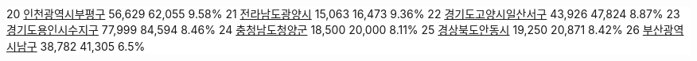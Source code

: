   <tr class="item">
    <td>20</td>
    <td><a href="/apt/인천광역시부평구">인천광역시부평구</a></td>
    <td>56,629</td>
    <td>62,055</td>
    <td>9.58%</td>
  </tr>

  <tr class="item">
    <td>21</td>
    <td><a href="/apt/전라남도광양시">전라남도광양시</a></td>
    <td>15,063</td>
    <td>16,473</td>
    <td>9.36%</td>
  </tr>

  <tr class="item">
    <td>22</td>
    <td><a href="/apt/경기도고양시일산서구">경기도고양시일산서구</a></td>
    <td>43,926</td>
    <td>47,824</td>
    <td>8.87%</td>
  </tr>

  <tr class="item">
    <td>23</td>
    <td><a href="/apt/경기도용인시수지구">경기도용인시수지구</a></td>
    <td>77,999</td>
    <td>84,594</td>
    <td>8.46%</td>
  </tr>

  <tr class="item">
    <td>24</td>
    <td><a href="/apt/충청남도청양군">충청남도청양군</a></td>
    <td>18,500</td>
    <td>20,000</td>
    <td>8.11%</td>
  </tr>

  <tr class="item">
    <td>25</td>
    <td><a href="/apt/경상북도안동시">경상북도안동시</a></td>
    <td>19,250</td>
    <td>20,871</td>
    <td>8.42%</td>
  </tr>

  <tr class="item">
    <td>26</td>
    <td><a href="/apt/부산광역시남구">부산광역시남구</a></td>
    <td>38,782</td>
    <td>41,305</td>
    <td>6.5%</td>
  </tr>
